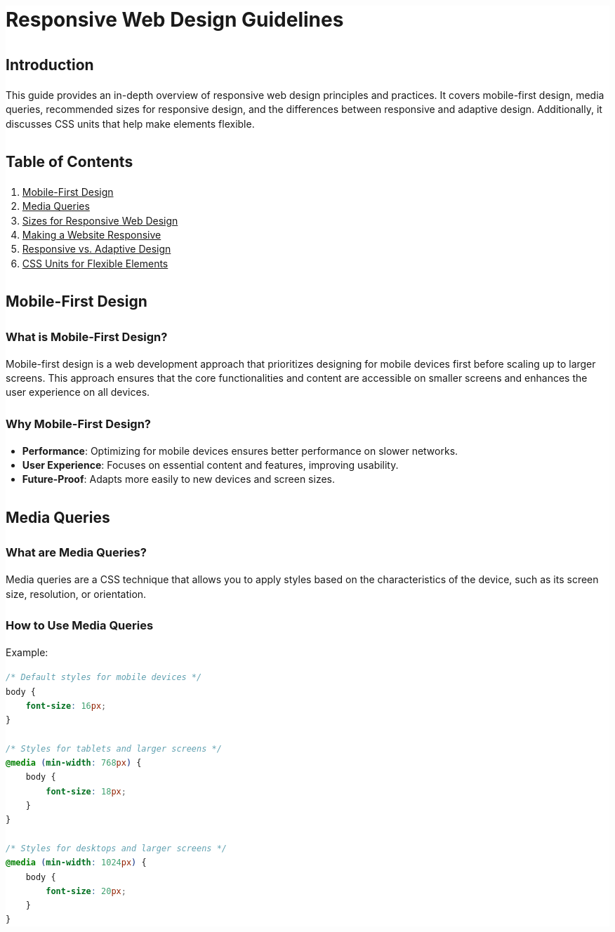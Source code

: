 # Responsive Web Design Guidelines

## Introduction

This guide provides an in-depth overview of responsive web design principles and practices. It covers mobile-first design, media queries, recommended sizes for responsive design, and the differences between responsive and adaptive design. Additionally, it discusses CSS units that help make elements flexible.

## Table of Contents

1. [Mobile-First Design](#mobile-first-design)
2. [Media Queries](#media-queries)
3. [Sizes for Responsive Web Design](#sizes-for-responsive-web-design)
4. [Making a Website Responsive](#making-a-website-responsive)
5. [Responsive vs. Adaptive Design](#responsive-vs-adaptive-design)
6. [CSS Units for Flexible Elements](#css-units-for-flexible-elements)

## Mobile-First Design

### What is Mobile-First Design?

Mobile-first design is a web development approach that prioritizes designing for mobile devices first before scaling up to larger screens. This approach ensures that the core functionalities and content are accessible on smaller screens and enhances the user experience on all devices.

### Why Mobile-First Design?

- **Performance**: Optimizing for mobile devices ensures better performance on slower networks.
- **User Experience**: Focuses on essential content and features, improving usability.
- **Future-Proof**: Adapts more easily to new devices and screen sizes.

## Media Queries

### What are Media Queries?

Media queries are a CSS technique that allows you to apply styles based on the characteristics of the device, such as its screen size, resolution, or orientation.

### How to Use Media Queries

Example:
```css
/* Default styles for mobile devices */
body {
    font-size: 16px;
}

/* Styles for tablets and larger screens */
@media (min-width: 768px) {
    body {
        font-size: 18px;
    }
}

/* Styles for desktops and larger screens */
@media (min-width: 1024px) {
    body {
        font-size: 20px;
    }
}
```
